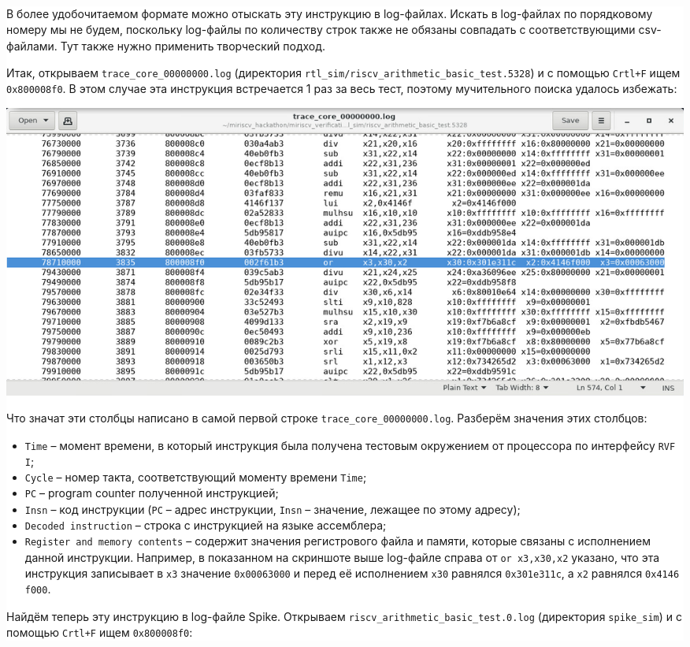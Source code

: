 В более удобочитаемом формате можно отыскать эту инструкцию в log-файлах. Искать в log-файлах по порядковому номеру мы не будем, поскольку log-файлы по количеству строк также не обязаны совпадать с соответствующими csv-файлами. Тут также нужно применить творческий подход.

Итак, открываем `trace_core_00000000.log` (директория `rtl_sim/riscv_arithmetic_basic_test.5328`) и с помощью `Crtl+F` ищем `0x800008f0`. В этом случае эта инструкция встречается 1 раз за весь тест, поэтому мучительного поиска удалось избежать:

![](./img/log_img/image016.png)

Что значат эти столбцы написано в самой первой строке `trace_core_00000000.log`. Разберём значения этих столбцов:

- `Time` – момент времени, в который инструкция была получена тестовым окружением от процессора по интерфейсу `RVFI`;
- `Cycle` – номер такта, соответствующий моменту времени `Time`;
- `PC` – program counter полученной инструкцией;
- `Insn` – код инструкции (`PC` – адрес инструкции, `Insn` – значение, лежащее по этому адресу);
- `Decoded instruction` – строка с инструкцией на языке ассемблера;
- `Register and memory contents` – содержит значения регистрового файла и памяти, которые связаны с исполнением данной инструкции. Например, в показанном на скриншоте выше log-файле справа от `or x3,x30,x2` указано, что эта инструкция записывает в `x3` значение `0x00063000` и перед её исполнением `x30` равнялся `0x301e311c`, а `x2` равнялся `0x4146f000`.

Найдём теперь эту инструкцию в log-файле Spike. Открываем `riscv_arithmetic_basic_test.0.log` (директория `spike_sim`) и с помощью `Crtl+F` ищем `0x800008f0`:
